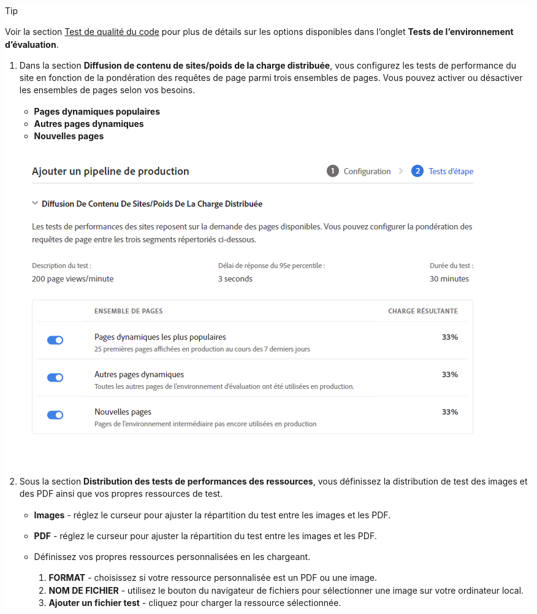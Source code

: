    >[!TIP]
   >
   >Voir la section [Test de qualité du code](/help/using/code-quality-testing.md#performance-testing) pour plus de détails sur les options disponibles dans l’onglet **Tests de l’environnement d’évaluation**.

   1. Dans la section **Diffusion de contenu de sites/poids de la charge distribuée**, vous configurez les tests de performance du site en fonction de la pondération des requêtes de page parmi trois ensembles de pages. Vous pouvez activer ou désactiver les ensembles de pages selon vos besoins.

      * **Pages dynamiques populaires**
      * **Autres pages dynamiques**
      * **Nouvelles pages**

      ![Poids de charge des sites](/help/assets/configure-pipelines/add-prod5.png)

   1. Sous la section **Distribution des tests de performances des ressources**, vous définissez la distribution de test des images et des PDF ainsi que vos propres ressources de test.

      * **Images** - réglez le curseur pour ajuster la répartition du test entre les images et les PDF.
      * **PDF** - réglez le curseur pour ajuster la répartition du test entre les images et les PDF.

      * Définissez vos propres ressources personnalisées en les chargeant.

         1. **FORMAT** - choisissez si votre ressource personnalisée est un PDF ou une image.
         1. **NOM DE FICHIER** - utilisez le bouton du navigateur de fichiers pour sélectionner une image sur votre ordinateur local.
         1. **Ajouter un fichier test** - cliquez pour charger la ressource sélectionnée.
